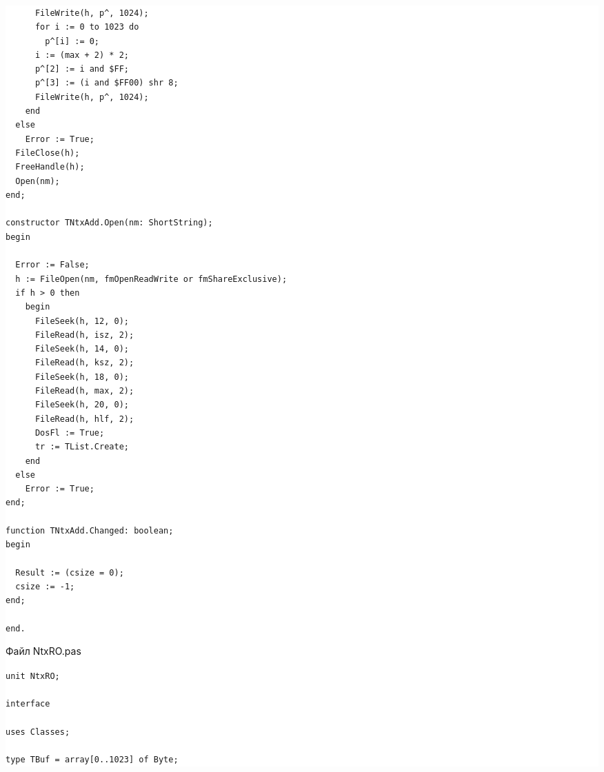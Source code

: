           FileWrite(h, p^, 1024);
          for i := 0 to 1023 do
            p^[i] := 0;
          i := (max + 2) * 2;
          p^[2] := i and $FF;
          p^[3] := (i and $FF00) shr 8;
          FileWrite(h, p^, 1024);
        end
      else
        Error := True;
      FileClose(h);
      FreeHandle(h);
      Open(nm);
    end;
     
    constructor TNtxAdd.Open(nm: ShortString);
    begin
     
      Error := False;
      h := FileOpen(nm, fmOpenReadWrite or fmShareExclusive);
      if h > 0 then
        begin
          FileSeek(h, 12, 0);
          FileRead(h, isz, 2);
          FileSeek(h, 14, 0);
          FileRead(h, ksz, 2);
          FileSeek(h, 18, 0);
          FileRead(h, max, 2);
          FileSeek(h, 20, 0);
          FileRead(h, hlf, 2);
          DosFl := True;
          tr := TList.Create;
        end
      else
        Error := True;
    end;
     
    function TNtxAdd.Changed: boolean;
    begin
     
      Result := (csize = 0);
      csize := -1;
    end;
     
    end.

Файл NtxRO.pas

    unit NtxRO;
     
    interface
     
    uses Classes;
     
    type TBuf = array[0..1023] of Byte;
     